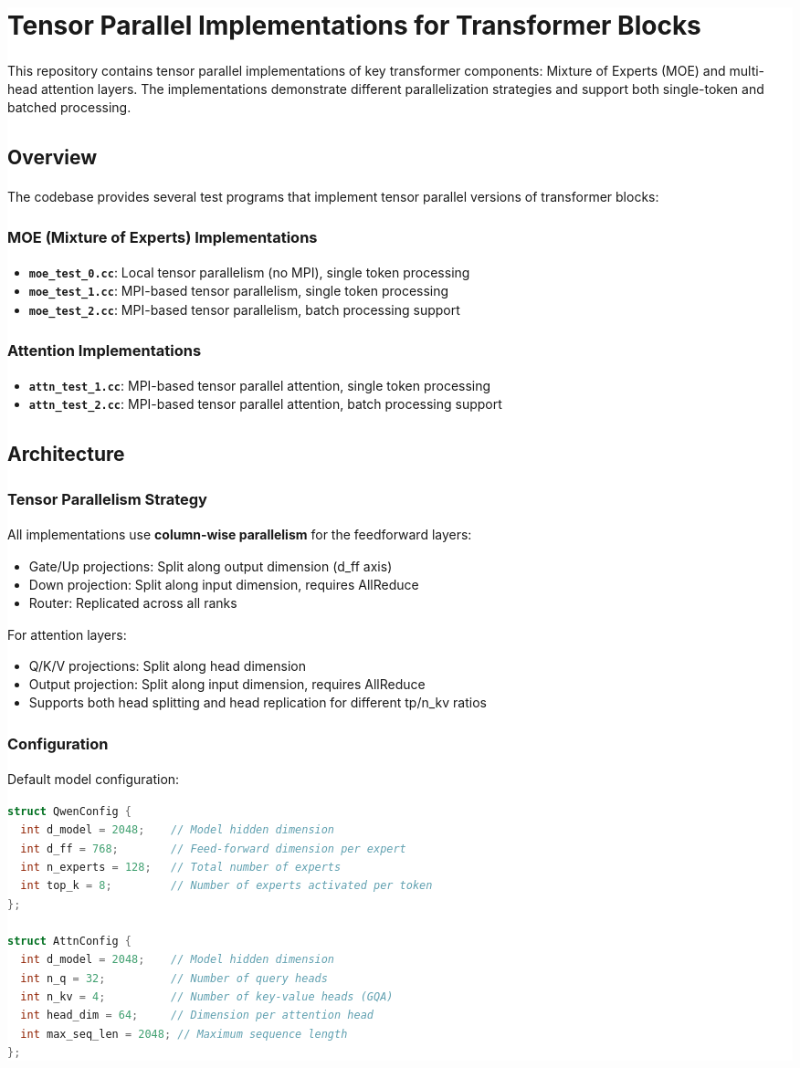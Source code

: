 # Tensor Parallel Implementations for Transformer Blocks

This repository contains tensor parallel implementations of key transformer components: Mixture of Experts (MOE) and multi-head attention layers. The implementations demonstrate different parallelization strategies and support both single-token and batched processing.

## Overview

The codebase provides several test programs that implement tensor parallel versions of transformer blocks:

### MOE (Mixture of Experts) Implementations
- **`moe_test_0.cc`**: Local tensor parallelism (no MPI), single token processing
- **`moe_test_1.cc`**: MPI-based tensor parallelism, single token processing  
- **`moe_test_2.cc`**: MPI-based tensor parallelism, batch processing support

### Attention Implementations
- **`attn_test_1.cc`**: MPI-based tensor parallel attention, single token processing
- **`attn_test_2.cc`**: MPI-based tensor parallel attention, batch processing support

## Architecture

### Tensor Parallelism Strategy

All implementations use **column-wise parallelism** for the feedforward layers:
- Gate/Up projections: Split along output dimension (d_ff axis) 
- Down projection: Split along input dimension, requires AllReduce
- Router: Replicated across all ranks

For attention layers:
- Q/K/V projections: Split along head dimension
- Output projection: Split along input dimension, requires AllReduce
- Supports both head splitting and head replication for different tp/n_kv ratios

### Configuration

Default model configuration:
```cpp
struct QwenConfig {
  int d_model = 2048;    // Model hidden dimension
  int d_ff = 768;        // Feed-forward dimension per expert
  int n_experts = 128;   // Total number of experts
  int top_k = 8;         // Number of experts activated per token
};

struct AttnConfig {
  int d_model = 2048;    // Model hidden dimension  
  int n_q = 32;          // Number of query heads
  int n_kv = 4;          // Number of key-value heads (GQA)
  int head_dim = 64;     // Dimension per attention head
  int max_seq_len = 2048; // Maximum sequence length
};
```
